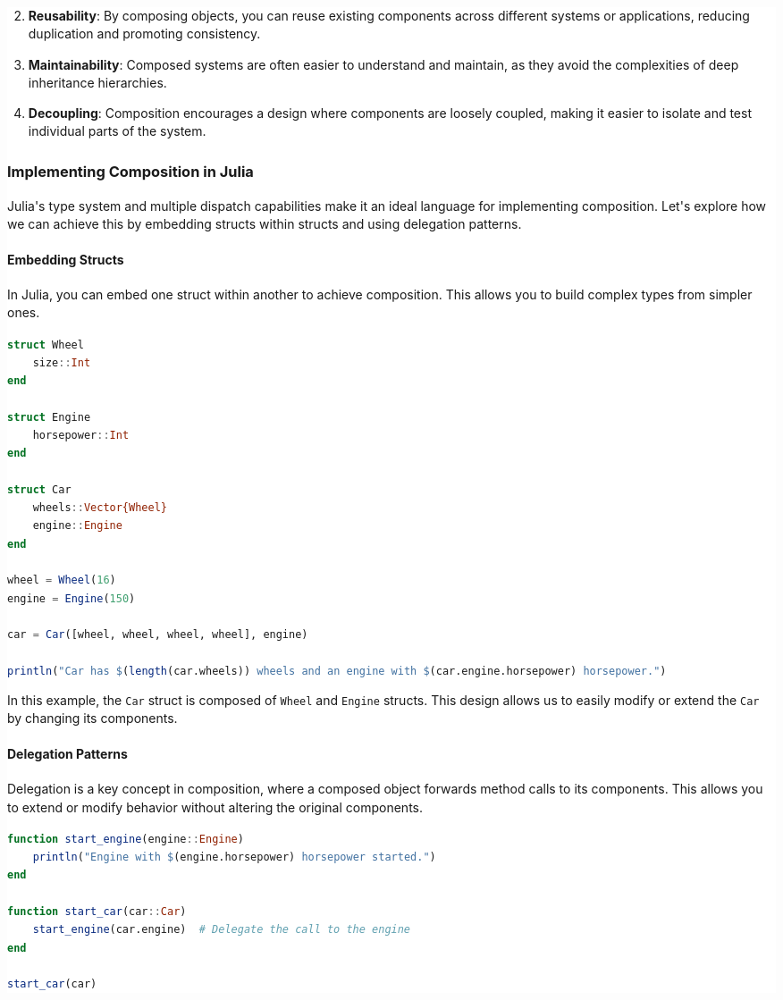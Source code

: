2. **Reusability**: By composing objects, you can reuse existing components across different systems or applications, reducing duplication and promoting consistency.

3. **Maintainability**: Composed systems are often easier to understand and maintain, as they avoid the complexities of deep inheritance hierarchies.

4. **Decoupling**: Composition encourages a design where components are loosely coupled, making it easier to isolate and test individual parts of the system.

### Implementing Composition in Julia

Julia's type system and multiple dispatch capabilities make it an ideal language for implementing composition. Let's explore how we can achieve this by embedding structs within structs and using delegation patterns.

#### Embedding Structs

In Julia, you can embed one struct within another to achieve composition. This allows you to build complex types from simpler ones.

```julia
struct Wheel
    size::Int
end

struct Engine
    horsepower::Int
end

struct Car
    wheels::Vector{Wheel}
    engine::Engine
end

wheel = Wheel(16)
engine = Engine(150)

car = Car([wheel, wheel, wheel, wheel], engine)

println("Car has $(length(car.wheels)) wheels and an engine with $(car.engine.horsepower) horsepower.")
```

In this example, the `Car` struct is composed of `Wheel` and `Engine` structs. This design allows us to easily modify or extend the `Car` by changing its components.

#### Delegation Patterns

Delegation is a key concept in composition, where a composed object forwards method calls to its components. This allows you to extend or modify behavior without altering the original components.

```julia
function start_engine(engine::Engine)
    println("Engine with $(engine.horsepower) horsepower started.")
end

function start_car(car::Car)
    start_engine(car.engine)  # Delegate the call to the engine
end

start_car(car)
```
